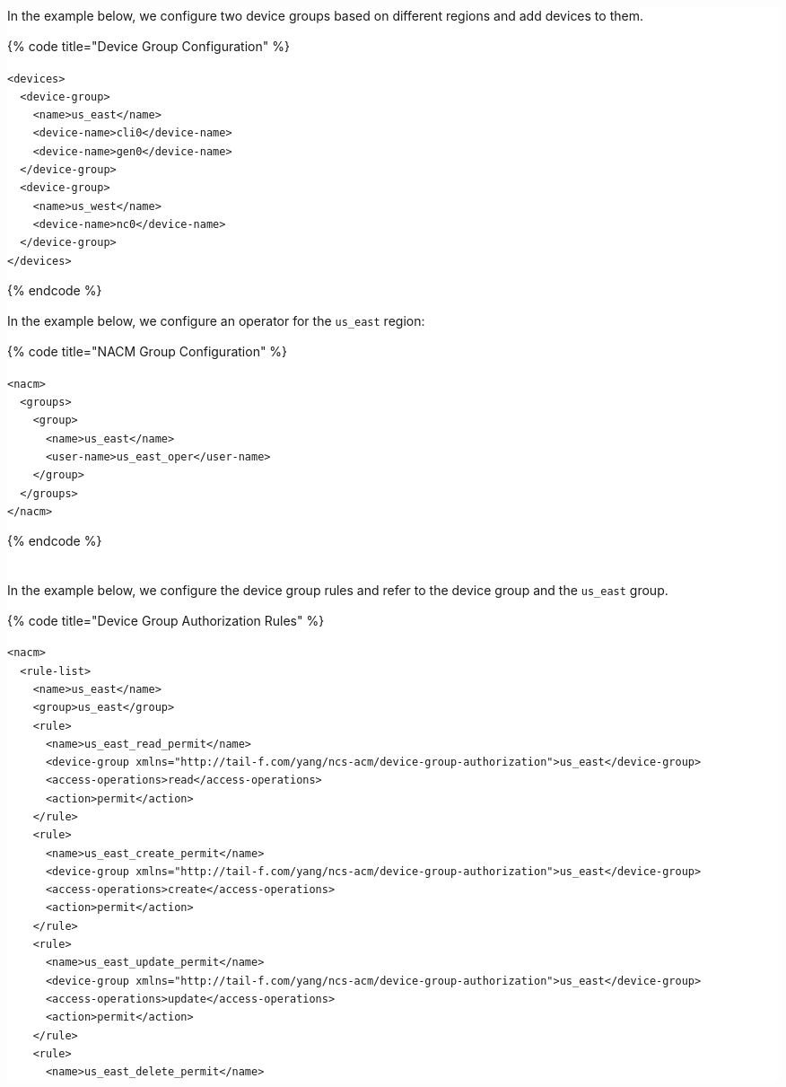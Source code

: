 In the example below, we configure two device groups based on different regions and add devices to them.

{% code title="Device Group Configuration" %}
```
<devices>
  <device-group>
    <name>us_east</name>
    <device-name>cli0</device-name>
    <device-name>gen0</device-name>
  </device-group>
  <device-group>
    <name>us_west</name>
    <device-name>nc0</device-name>
  </device-group>
</devices>
```
{% endcode %}

In the example below, we configure an operator for the `us_east` region:

{% code title="NACM Group Configuration" %}
```
<nacm>
  <groups>
    <group>
      <name>us_east</name>
      <user-name>us_east_oper</user-name>
    </group>
  </groups>
</nacm>
```
{% endcode %}

\
In the example below, we configure the device group rules and refer to the device group and the `us_east` group.

{% code title="Device Group Authorization Rules" %}
```
<nacm>
  <rule-list>
    <name>us_east</name>
    <group>us_east</group>
    <rule>
      <name>us_east_read_permit</name>
      <device-group xmlns="http://tail-f.com/yang/ncs-acm/device-group-authorization">us_east</device-group>
      <access-operations>read</access-operations>
      <action>permit</action>
    </rule>
    <rule>
      <name>us_east_create_permit</name>
      <device-group xmlns="http://tail-f.com/yang/ncs-acm/device-group-authorization">us_east</device-group>
      <access-operations>create</access-operations>
      <action>permit</action>
    </rule>
    <rule>
      <name>us_east_update_permit</name>
      <device-group xmlns="http://tail-f.com/yang/ncs-acm/device-group-authorization">us_east</device-group>
      <access-operations>update</access-operations>
      <action>permit</action>
    </rule>
    <rule>
      <name>us_east_delete_permit</name>
```